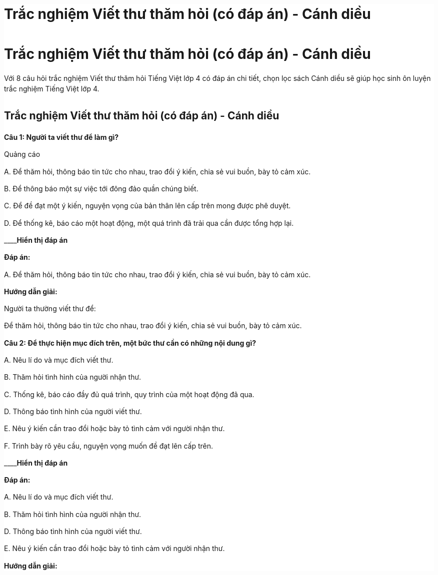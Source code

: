 # Trắc nghiệm Viết thư thăm hỏi (có đáp án) - Cánh diều

# Trắc nghiệm Viết thư thăm hỏi (có đáp án) - Cánh diều

Với 8 câu hỏi trắc nghiệm Viết thư thăm hỏi Tiếng Việt lớp 4 có đáp án chi tiết, chọn lọc sách Cánh diều sẽ giúp học sinh ôn luyện trắc nghiệm Tiếng Việt lớp 4.

## Trắc nghiệm Viết thư thăm hỏi (có đáp án) - Cánh diều

**Câu 1: Người ta viết thư để làm gì?**

Quảng cáo

A. Để thăm hỏi, thông báo tin tức cho nhau, trao đổi ý kiến, chia sẻ vui buồn, bày tỏ cảm xúc.

B. Để thông báo một sự việc tới đông đảo quần chúng biết.

C. Để đề đạt một ý kiến, nguyện vọng của bản thân lên cấp trên mong được phê duyệt.

D. Để thống kê, báo cáo một hoạt động, một quá trình đã trải qua cần được tổng hợp lại.

____**Hiển thị đáp án**

**Đáp án:**

A. Để thăm hỏi, thông báo tin tức cho nhau, trao đổi ý kiến, chia sẻ vui buồn, bày tỏ cảm xúc.

**Hướng dẫn giải:**

Người ta thường viết thư để:

Để thăm hỏi, thông báo tin tức cho nhau, trao đổi ý kiến, chia sẻ vui buồn, bày tỏ cảm xúc.

**Câu 2: Để thực hiện mục đích trên, một bức thư cần có những nội dung gì?**

A. Nêu lí do và mục đích viết thư.

B. Thăm hỏi tình hình của người nhận thư.

C. Thống kê, báo cáo đầy đủ quá trình, quy trình của một hoạt động đã qua.

D. Thông báo tình hình của người viết thư.

E. Nêu ý kiến cần trao đổi hoặc bày tỏ tình cảm với người nhận thư.

F. Trình bày rõ yêu cầu, nguyện vọng muốn đề đạt lên cấp trên.

____**Hiển thị đáp án**

**Đáp án:**

A. Nêu lí do và mục đích viết thư.

B. Thăm hỏi tình hình của người nhận thư.

D. Thông báo tình hình của người viết thư.

E. Nêu ý kiến cần trao đổi hoặc bày tỏ tình cảm với người nhận thư.

**Hướng dẫn giải:**
